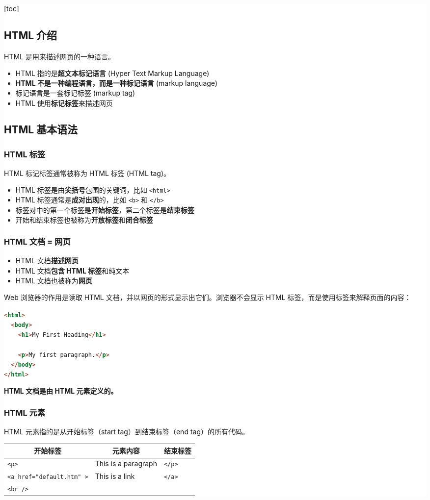 [toc]

## HTML 介绍

HTML 是用来描述网页的一种语言。

- HTML 指的是**超文本标记语言** (Hyper Text Markup Language)
- **HTML 不是一种编程语言，而是一种标记语言** (markup language)
- 标记语言是一套标记标签 (markup tag)
- HTML 使用**标记标签**来描述网页

## HTML 基本语法

### HTML 标签

HTML 标记标签通常被称为 HTML 标签 (HTML tag)。

- HTML 标签是由**尖括号**包围的关键词，比如 `<html>`
- HTML 标签通常是**成对出现**的，比如 `<b>` 和 `</b>`
- 标签对中的第一个标签是**开始标签**，第二个标签是**结束标签**
- 开始和结束标签也被称为**开放标签**和**闭合标签**

### HTML 文档 = 网页

- HTML 文档**描述网页**
- HTML 文档**包含 HTML 标签**和纯文本
- HTML 文档也被称为**网页**

Web 浏览器的作用是读取 HTML 文档，并以网页的形式显示出它们。浏览器不会显示 HTML 标签，而是使用标签来解释页面的内容：

```html
<html>
  <body>
    <h1>My First Heading</h1>

    <p>My first paragraph.</p>
  </body>
</html>
```

**HTML 文档是由 HTML 元素定义的。**

### HTML 元素

HTML 元素指的是从开始标签（start tag）到结束标签（end tag）的所有代码。

| 开始标签                  | 元素内容            | 结束标签 |
| ------------------------- | ------------------- | -------- |
| `<p>`                     | This is a paragraph | `</p>`   |
| `<a href="default.htm" >` | This is a link      | `</a>`   |
| `<br />`                  |                     |          |
